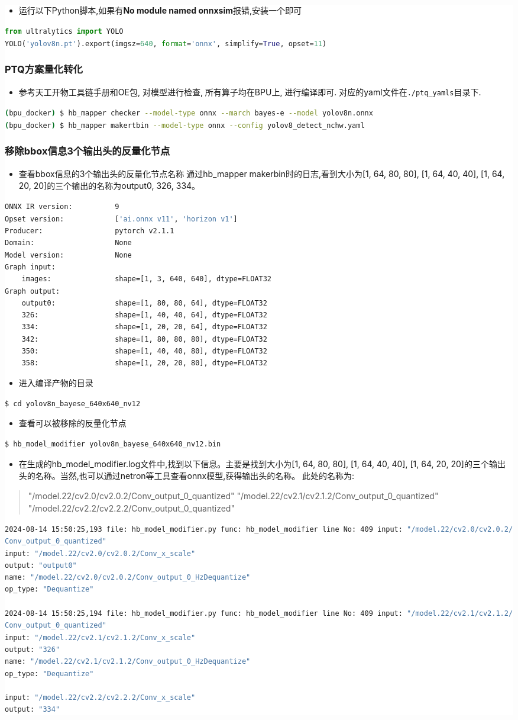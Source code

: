  - 运行以下Python脚本,如果有**No module named onnxsim**报错,安装一个即可
```python
from ultralytics import YOLO
YOLO('yolov8n.pt').export(imgsz=640, format='onnx', simplify=True, opset=11)
```

### PTQ方案量化转化
 - 参考天工开物工具链手册和OE包, 对模型进行检查, 所有算子均在BPU上, 进行编译即可. 对应的yaml文件在`./ptq_yamls`目录下. 
```bash
(bpu_docker) $ hb_mapper checker --model-type onnx --march bayes-e --model yolov8n.onnx
(bpu_docker) $ hb_mapper makertbin --model-type onnx --config yolov8_detect_nchw.yaml
```

### 移除bbox信息3个输出头的反量化节点
 - 查看bbox信息的3个输出头的反量化节点名称
通过hb_mapper makerbin时的日志,看到大小为[1, 64, 80, 80], [1, 64, 40, 40], [1, 64, 20, 20]的三个输出的名称为output0, 326, 334。
```bash
ONNX IR version:          9
Opset version:            ['ai.onnx v11', 'horizon v1']
Producer:                 pytorch v2.1.1
Domain:                   None
Model version:            None
Graph input:
    images:               shape=[1, 3, 640, 640], dtype=FLOAT32
Graph output:
    output0:              shape=[1, 80, 80, 64], dtype=FLOAT32
    326:                  shape=[1, 40, 40, 64], dtype=FLOAT32
    334:                  shape=[1, 20, 20, 64], dtype=FLOAT32
    342:                  shape=[1, 80, 80, 80], dtype=FLOAT32
    350:                  shape=[1, 40, 40, 80], dtype=FLOAT32
    358:                  shape=[1, 20, 20, 80], dtype=FLOAT32
```

 - 进入编译产物的目录
```bash
$ cd yolov8n_bayese_640x640_nv12
```
 - 查看可以被移除的反量化节点
```bash
$ hb_model_modifier yolov8n_bayese_640x640_nv12.bin
```
 - 在生成的hb_model_modifier.log文件中,找到以下信息。主要是找到大小为[1, 64, 80, 80], [1, 64, 40, 40], [1, 64, 20, 20]的三个输出头的名称。当然,也可以通过netron等工具查看onnx模型,获得输出头的名称。
 此处的名称为:
 > "/model.22/cv2.0/cv2.0.2/Conv_output_0_quantized"
 > "/model.22/cv2.1/cv2.1.2/Conv_output_0_quantized"
 > "/model.22/cv2.2/cv2.2.2/Conv_output_0_quantized"

```bash
2024-08-14 15:50:25,193 file: hb_model_modifier.py func: hb_model_modifier line No: 409 input: "/model.22/cv2.0/cv2.0.2/Conv_output_0_quantized"
input: "/model.22/cv2.0/cv2.0.2/Conv_x_scale"
output: "output0"
name: "/model.22/cv2.0/cv2.0.2/Conv_output_0_HzDequantize"
op_type: "Dequantize"

2024-08-14 15:50:25,194 file: hb_model_modifier.py func: hb_model_modifier line No: 409 input: "/model.22/cv2.1/cv2.1.2/Conv_output_0_quantized"
input: "/model.22/cv2.1/cv2.1.2/Conv_x_scale"
output: "326"
name: "/model.22/cv2.1/cv2.1.2/Conv_output_0_HzDequantize"
op_type: "Dequantize"

input: "/model.22/cv2.2/cv2.2.2/Conv_x_scale"
output: "334"
```

[model name]: yolov8n_detect_bayese_640x640_nv12
[model name]: yolov8n_detect_bayese_640x640_nv12